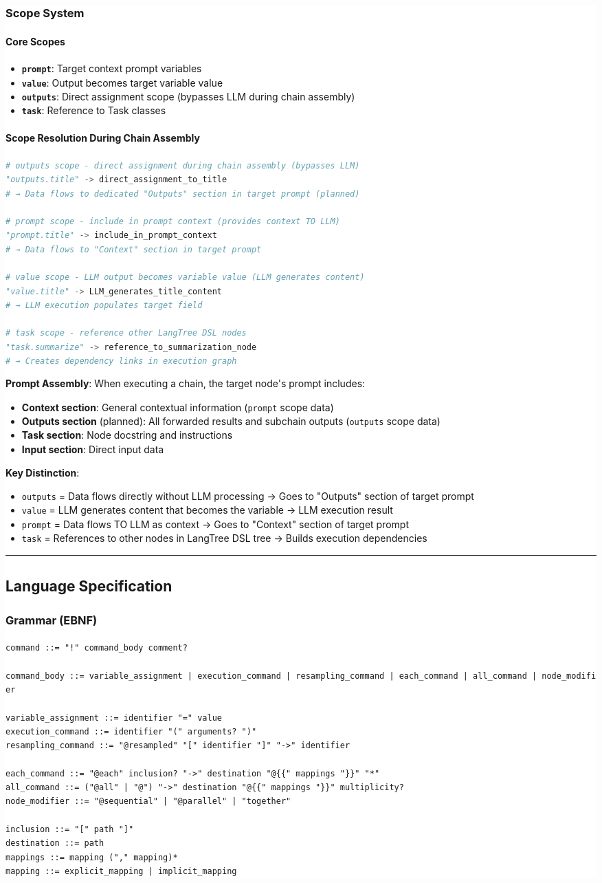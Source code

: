 ### Scope System

#### Core Scopes
- **`prompt`**: Target context prompt variables
- **`value`**: Output becomes target variable value
- **`outputs`**: Direct assignment scope (bypasses LLM during chain assembly)
- **`task`**: Reference to Task classes

#### Scope Resolution During Chain Assembly
```python
# outputs scope - direct assignment during chain assembly (bypasses LLM)
"outputs.title" -> direct_assignment_to_title
# → Data flows to dedicated "Outputs" section in target prompt (planned)

# prompt scope - include in prompt context (provides context TO LLM)  
"prompt.title" -> include_in_prompt_context
# → Data flows to "Context" section in target prompt

# value scope - LLM output becomes variable value (LLM generates content)
"value.title" -> LLM_generates_title_content
# → LLM execution populates target field

# task scope - reference other LangTree DSL nodes
"task.summarize" -> reference_to_summarization_node
# → Creates dependency links in execution graph
```

**Prompt Assembly**: When executing a chain, the target node's prompt includes:
- **Context section**: General contextual information (`prompt` scope data)
- **Outputs section** (planned): All forwarded results and subchain outputs (`outputs` scope data)
- **Task section**: Node docstring and instructions  
- **Input section**: Direct input data

**Key Distinction**: 
- `outputs` = Data flows directly without LLM processing → Goes to "Outputs" section of target prompt
- `value` = LLM generates content that becomes the variable → LLM execution result
- `prompt` = Data flows TO LLM as context → Goes to "Context" section of target prompt  
- `task` = References to other nodes in LangTree DSL tree → Builds execution dependencies

---

## Language Specification

### Grammar (EBNF)

```ebnf
command ::= "!" command_body comment?

command_body ::= variable_assignment | execution_command | resampling_command | each_command | all_command | node_modifier

variable_assignment ::= identifier "=" value
execution_command ::= identifier "(" arguments? ")"
resampling_command ::= "@resampled" "[" identifier "]" "->" identifier

each_command ::= "@each" inclusion? "->" destination "@{{" mappings "}}" "*"
all_command ::= ("@all" | "@") "->" destination "@{{" mappings "}}" multiplicity?
node_modifier ::= "@sequential" | "@parallel" | "together"

inclusion ::= "[" path "]"
destination ::= path  
mappings ::= mapping ("," mapping)*
mapping ::= explicit_mapping | implicit_mapping
```